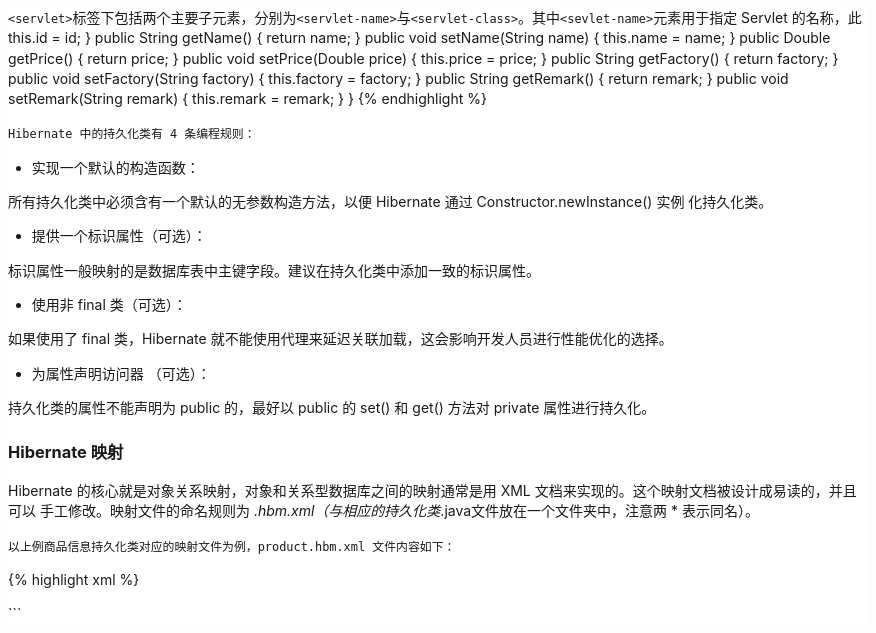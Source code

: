 ```<servlet>```标签下包括两个主要子元素，分别为```<servlet-name>```与```<servlet-class>```。其中```<sevlet-name>```元素用于指定 Servlet 的名称，此
		this.id = id;
	}
	public String getName() {
		return name;
	}
	public void setName(String name) {
		this.name = name;
	}
	public Double getPrice() {
		return price;
	}
	public void setPrice(Double price) {
		this.price = price;
	}
	public String getFactory() {
		return factory;
	}
	public void setFactory(String factory) {
		this.factory = factory;
	}
	public String getRemark() {
		return remark;
	}
	public void setRemark(String remark) {
		this.remark = remark;
	}
}
{% endhighlight %}

    Hibernate 中的持久化类有 4 条编程规则：

+ 实现一个默认的构造函数： 

所有持久化类中必须含有一个默认的无参数构造方法，以便 Hibernate 通过 Constructor.newInstance() 实例
化持久化类。

+ 提供一个标识属性（可选）： 

标识属性一般映射的是数据库表中主键字段。建议在持久化类中添加一致的标识属性。

+ 使用非 final 类（可选）： 

如果使用了 final 类，Hibernate 就不能使用代理来延迟关联加载，这会影响开发人员进行性能优化的选择。

+ 为属性声明访问器 （可选）： 

持久化类的属性不能声明为 public 的，最好以 public 的 set() 和 get() 方法对 private 属性进行持久化。

### Hibernate 映射

Hibernate 的核心就是对象关系映射，对象和关系型数据库之间的映射通常是用 XML 文档来实现的。这个映射文档被设计成易读的，并且可以
手工修改。映射文件的命名规则为 *.hbm.xml（与相应的持久化类*.java文件放在一个文件夹中，注意两 * 表示同名）。

    以上例商品信息持久化类对应的映射文件为例，product.hbm.xml 文件内容如下：

{% highlight xml %}
<?xml version="1.0" encoding="UTF-8"?>
<!DOCTYPE hibernate-mapping PUBLIC "-//Hibernate/Hibernate Mapping DTD 3.0//EN"
 "http://hibernate.sourceforge.net/hibernate-mapping-3.0.dtd">
 <!-- 产品信息字段配置信息 -->
 <hibernate-mapping>
 	<class name="com.mr.product.Product" table="tab_product">
 		<!-- id值 -->
```